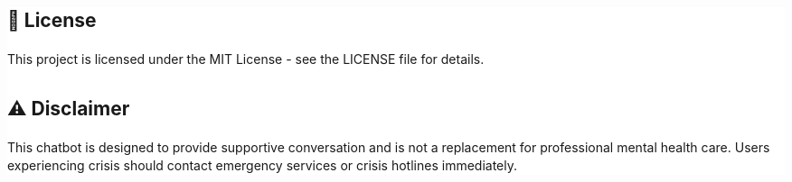 ## 📄 License

This project is licensed under the MIT License - see the LICENSE file for details.

## ⚠️ Disclaimer

This chatbot is designed to provide supportive conversation and is not a replacement for professional mental health care. Users experiencing crisis should contact emergency services or crisis hotlines immediately. 